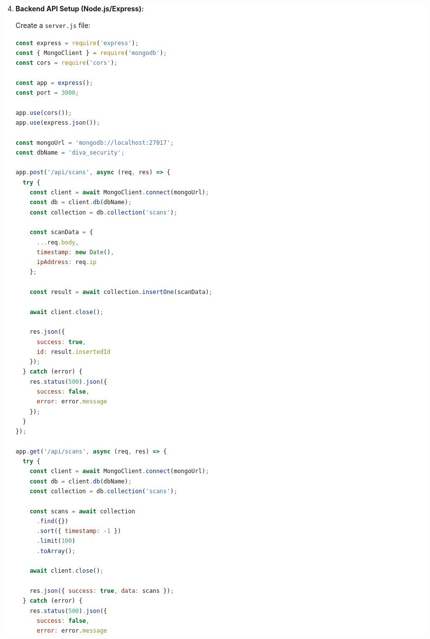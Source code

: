4. **Backend API Setup (Node.js/Express):**

   Create a `server.js` file:
   ```javascript
   const express = require('express');
   const { MongoClient } = require('mongodb');
   const cors = require('cors');
   
   const app = express();
   const port = 3000;
   
   app.use(cors());
   app.use(express.json());
   
   const mongoUrl = 'mongodb://localhost:27017';
   const dbName = 'diva_security';
   
   app.post('/api/scans', async (req, res) => {
     try {
       const client = await MongoClient.connect(mongoUrl);
       const db = client.db(dbName);
       const collection = db.collection('scans');
       
       const scanData = {
         ...req.body,
         timestamp: new Date(),
         ipAddress: req.ip
       };
       
       const result = await collection.insertOne(scanData);
       
       await client.close();
       
       res.json({ 
         success: true, 
         id: result.insertedId 
       });
     } catch (error) {
       res.status(500).json({ 
         success: false, 
         error: error.message 
       });
     }
   });
   
   app.get('/api/scans', async (req, res) => {
     try {
       const client = await MongoClient.connect(mongoUrl);
       const db = client.db(dbName);
       const collection = db.collection('scans');
       
       const scans = await collection
         .find({})
         .sort({ timestamp: -1 })
         .limit(100)
         .toArray();
       
       await client.close();
       
       res.json({ success: true, data: scans });
     } catch (error) {
       res.status(500).json({ 
         success: false, 
         error: error.message 
   ```